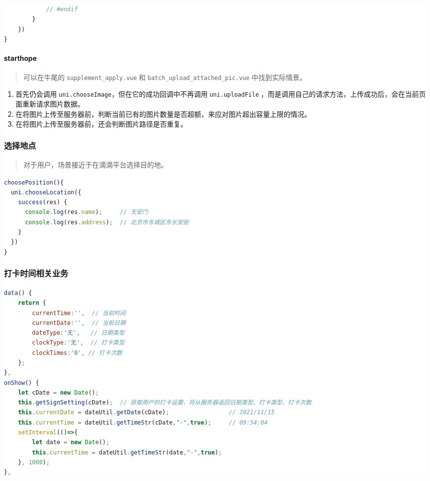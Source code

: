 ```javascript
            // #endif
        }
    })
}
```



#### starthope

> 可以在牛尾的 `supplement_apply.vue` 和 `batch_upload_attached_pic.vue` 中找到实际情景。



1. 首先仍会调用 `uni.chooseImage`，但在它的成功回调中不再调用 `uni.uploadFile` ，而是调用自己的请求方法，上传成功后，会在当前页面重新请求图片数据。
2. 在将图片上传至服务器前，判断当前已有的图片数量是否超额，来应对图片超出容量上限的情况。
3. 在将图片上传至服务器前，还会判断图片路径是否重复。



### 选择地点

> 对于用户，场景接近于在滴滴平台选择目的地。

```javascript
choosePosition(){
  uni.chooseLocation({
    success(res) {
      console.log(res.name);     // 天安门
      console.log(res.address);  // 北京市东城区东长安街
    }
  })
}
```





### 打卡时间相关业务

```javascript
data() {
    return {
        currentTime:'',  // 当前时间
        currentDate:'',  // 当前日期
        dateType:'无',   // 日期类型
        clockType:'无',  // 打卡类型
        clockTimes:'0', // 打卡次数
    };
},
onShow() {
    let cDate = new Date();
    this.getSignSetting(cDate);  // 获取用户的打卡设置，将从服务器返回日期类型、打卡类型、打卡次数
    this.currentDate = dateUtil.getDate(cDate);                 // 2021/11/15
    this.currentTime = dateUtil.getTimeStr(cDate,"-",true);     // 09:54:04
    setInterval(()=>{
        let date = new Date();
        this.currentTime = dateUtil.getTimeStr(date,"-",true);
    }, 1000);
},					
```
